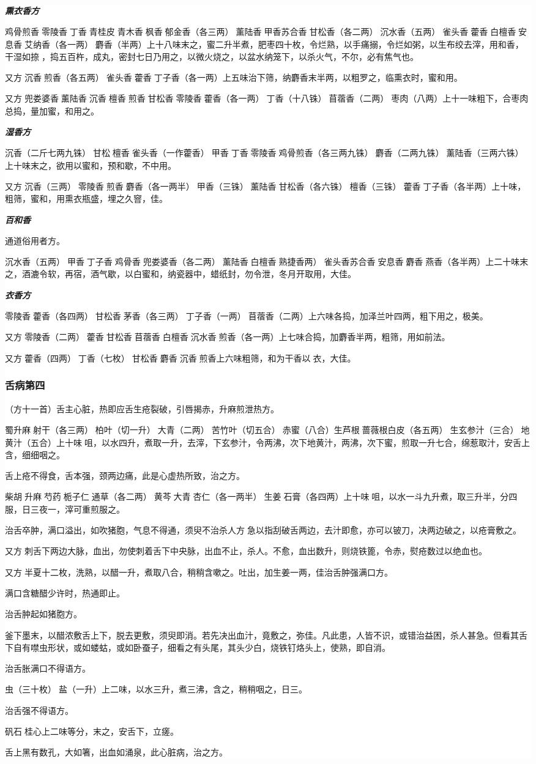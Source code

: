 ***熏衣香方***  

鸡骨煎香 零陵香 丁香 青桂皮 青木香 枫香 郁金香（各三两） 薰陆香 甲香苏合香 甘松香（各二两） 沉水香（五两） 雀头香 藿香 白檀香 安息香 艾纳香（各一两） 麝香（半两）上十八味末之，蜜二升半煮，肥枣四十枚，令烂熟，以手痛搦，令烂如粥，以生布绞去滓，用和香，干湿如捺 ，捣五百杵，成丸，密封七日乃用之，以微火烧之，以盆水纳笼下，以杀火气，不尔，必有焦气也。  

又方 沉香 煎香（各五两） 雀头香 藿香 丁子香（各一两）上五味治下筛，纳麝香末半两，以粗罗之，临熏衣时，蜜和用。  

又方 兜娄婆香 薰陆香 沉香 檀香 煎香 甘松香 零陵香 藿香（各一两） 丁香（十八铢） 苜蓿香（二两） 枣肉（八两）上十一味粗下，合枣肉总捣，量加蜜，和用之。  

***湿香方***  

沉香（二斤七两九铢） 甘松 檀香 雀头香（一作藿香） 甲香 丁香 零陵香 鸡骨煎香（各三两九铢） 麝香（二两九铢） 薰陆香（三两六铢）上十味末之，欲用以蜜和，预和歇，不中用。  

又方 沉香（三两） 零陵香 煎香 麝香（各一两半） 甲香（三铢） 薰陆香 甘松香（各六铢） 檀香（三铢） 藿香 丁子香（各半两）上十味，粗筛，蜜和，用熏衣瓶盛，埋之久窨，佳。  

***百和香***  

通道俗用者方。  

沉水香（五两） 甲香 丁子香 鸡骨香 兜娄婆香（各二两） 薰陆香 白檀香 熟捷香两） 雀头香苏合香 安息香 麝香 燕香（各半两）上二十味末之，酒漉令软，再宿，酒气歇，以白蜜和，纳瓷器中，蜡纸封，勿令泄，冬月开取用，大佳。  

***衣香方***  

零陵香 藿香（各四两） 甘松香 茅香（各三两） 丁子香（一两） 苜蓿香（二两）上六味各捣，加泽兰叶四两，粗下用之，极美。  

又方 零陵香（二两） 藿香 甘松香 苜蓿香 白檀香 沉水香 煎香（各一两）上七味合捣，加麝香半两，粗筛，用如前法。  

又方 藿香（四两） 丁香（七枚） 甘松香 麝香 沉香 煎香上六味粗筛，和为干香以 衣，大佳。  

### 舌病第四  

（方十一首）舌主心脏，热即应舌生疮裂破，引唇揭赤，升麻煎泄热方。  

蜀升麻 射干（各三两） 柏叶（切一升） 大青（二两） 苦竹叶（切五合） 赤蜜（八合）生芦根 蔷薇根白皮（各五两） 生玄参汁（三合） 地黄汁（五合）上十味 咀，以水四升，煮取一升，去滓，下玄参汁，令两沸，次下地黄汁，两沸，次下蜜，煎取一升七合，绵惹取汁，安舌上含，细细咽之。  

舌上疮不得食，舌本强，颈两边痛，此是心虚热所致，治之方。  

柴胡 升麻 芍药 栀子仁 通草（各二两） 黄芩 大青 杏仁（各一两半） 生姜 石膏（各四两）上十味 咀，以水一斗九升煮，取三升半，分四服，日三夜一，滓可重煎服之。  

治舌卒肿，满口溢出，如吹猪胞，气息不得通，须臾不治杀人方 急以指刮破舌两边，去汁即愈，亦可以铍刀，决两边破之，以疮膏敷之。  

又方 刺舌下两边大脉，血出，勿使刺着舌下中央脉，出血不止，杀人。不愈，血出数升，则烧铁篦，令赤，熨疮数过以绝血也。  

又方 半夏十二枚，洗熟，以醋一升，煮取八合，稍稍含嗽之。吐出，加生姜一两，佳治舌肿强满口方。  

满口含糖醋少许时，热通即止。  

治舌肿起如猪胞方。  

釜下墨末，以醋浓敷舌上下，脱去更敷，须臾即消。若先决出血汁，竟敷之，弥佳。凡此患，人皆不识，或错治益困，杀人甚急。但看其舌下自有噤虫形状，或如蝼蛄，或如卧蚕子，细看之有头尾，其头少白，烧铁钉烙头上，使熟，即自消。  

治舌胀满口不得语方。  

虫（三十枚） 盐（一升）上二味，以水三升，煮三沸，含之，稍稍咽之，日三。  

治舌强不得语方。  

矾石 桂心上二味等分，末之，安舌下，立瘥。  

舌上黑有数孔，大如箸，出血如涌泉，此心脏病，治之方。  
